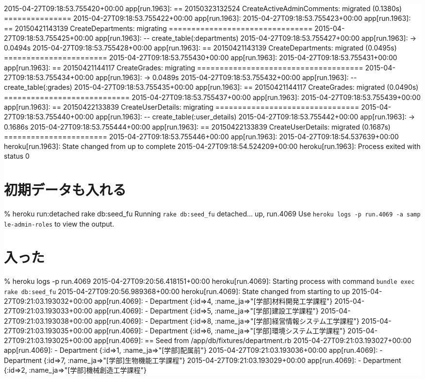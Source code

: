 2015-04-27T09:18:53.755420+00:00 app[run.1963]: == 20150323132524 CreateActiveAdminComments: migrated (0.1380s) ===============
2015-04-27T09:18:53.755422+00:00 app[run.1963]:
2015-04-27T09:18:53.755423+00:00 app[run.1963]: == 20150421143139 CreateDepartments: migrating ================================
2015-04-27T09:18:53.755425+00:00 app[run.1963]: -- create_table(:departments)
2015-04-27T09:18:53.755427+00:00 app[run.1963]:    -> 0.0494s
2015-04-27T09:18:53.755428+00:00 app[run.1963]: == 20150421143139 CreateDepartments: migrated (0.0495s) =======================
2015-04-27T09:18:53.755430+00:00 app[run.1963]:
2015-04-27T09:18:53.755431+00:00 app[run.1963]: == 20150421144117 CreateGrades: migrating =====================================
2015-04-27T09:18:53.755434+00:00 app[run.1963]:    -> 0.0489s
2015-04-27T09:18:53.755432+00:00 app[run.1963]: -- create_table(:grades)
2015-04-27T09:18:53.755435+00:00 app[run.1963]: == 20150421144117 CreateGrades: migrated (0.0490s) ============================
2015-04-27T09:18:53.755437+00:00 app[run.1963]:
2015-04-27T09:18:53.755439+00:00 app[run.1963]: == 20150422133839 CreateUserDetails: migrating ================================
2015-04-27T09:18:53.755440+00:00 app[run.1963]: -- create_table(:user_details)
2015-04-27T09:18:53.755442+00:00 app[run.1963]:    -> 0.1686s
2015-04-27T09:18:53.755444+00:00 app[run.1963]: == 20150422133839 CreateUserDetails: migrated (0.1687s) =======================
2015-04-27T09:18:53.755446+00:00 app[run.1963]:
2015-04-27T09:18:54.537639+00:00 heroku[run.1963]: State changed from up to complete
2015-04-27T09:18:54.524209+00:00 heroku[run.1963]: Process exited with status 0

# 初期データも入れる
% heroku run:detached rake db:seed_fu
Running `rake db:seed_fu` detached... up, run.4069
Use `heroku logs -p run.4069 -a sample-admin-roles` to view the output.

# 入った
% heroku logs -p run.4069
2015-04-27T09:20:56.418151+00:00 heroku[run.4069]: Starting process with command `bundle exec rake db:seed_fu`
2015-04-27T09:20:56.989368+00:00 heroku[run.4069]: State changed from starting to up
2015-04-27T09:21:03.193032+00:00 app[run.4069]:  - Department {:id=>4, :name_ja=>"[学部]材料開発工学課程"}
2015-04-27T09:21:03.193033+00:00 app[run.4069]:  - Department {:id=>5, :name_ja=>"[学部]建設工学課程"}
2015-04-27T09:21:03.193038+00:00 app[run.4069]:  - Department {:id=>8, :name_ja=>"[学部]経営情報システム工学課程"}
2015-04-27T09:21:03.193035+00:00 app[run.4069]:  - Department {:id=>6, :name_ja=>"[学部]環境システム工学課程"}
2015-04-27T09:21:03.193025+00:00 app[run.4069]: == Seed from /app/db/fixtures/department.rb
2015-04-27T09:21:03.193027+00:00 app[run.4069]:  - Department {:id=>1, :name_ja=>"[学部]配属前"}
2015-04-27T09:21:03.193036+00:00 app[run.4069]:  - Department {:id=>7, :name_ja=>"[学部]生物機能工学課程"}
2015-04-27T09:21:03.193029+00:00 app[run.4069]:  - Department {:id=>2, :name_ja=>"[学部]機械創造工学課程"}
